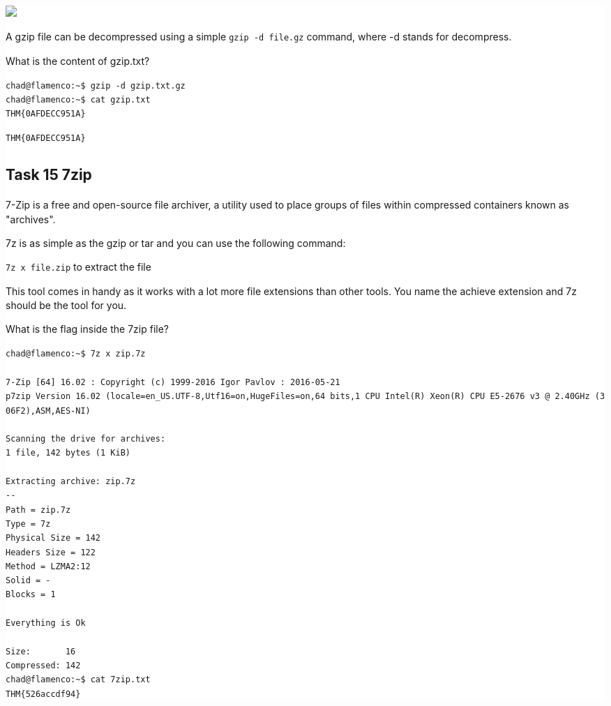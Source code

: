 ![](https://i.imgur.com/SefVKtG.png)

A gzip file can be decompressed using a simple `gzip -d file.gz` command, where -d stands for decompress.

What is the content of gzip.txt?

```
chad@flamenco:~$ gzip -d gzip.txt.gz
chad@flamenco:~$ cat gzip.txt
THM{0AFDECC951A}
```

`THM{0AFDECC951A}`

## Task 15 7zip

7-Zip is a free and open-source file archiver, a utility used to place groups of files within compressed containers known as "archives".

7z is as simple as the gzip or tar and you can use the following command:

`7z x file.zip` to extract the file

This tool comes in handy as it works with a lot more file extensions than other tools. You name the achieve extension and 7z should be the tool for you.

What is the flag inside the 7zip file?

```
chad@flamenco:~$ 7z x zip.7z

7-Zip [64] 16.02 : Copyright (c) 1999-2016 Igor Pavlov : 2016-05-21
p7zip Version 16.02 (locale=en_US.UTF-8,Utf16=on,HugeFiles=on,64 bits,1 CPU Intel(R) Xeon(R) CPU E5-2676 v3 @ 2.40GHz (306F2),ASM,AES-NI)

Scanning the drive for archives:
1 file, 142 bytes (1 KiB)

Extracting archive: zip.7z
--
Path = zip.7z
Type = 7z
Physical Size = 142
Headers Size = 122
Method = LZMA2:12
Solid = -
Blocks = 1

Everything is Ok

Size:       16
Compressed: 142
chad@flamenco:~$ cat 7zip.txt
THM{526accdf94}
```
